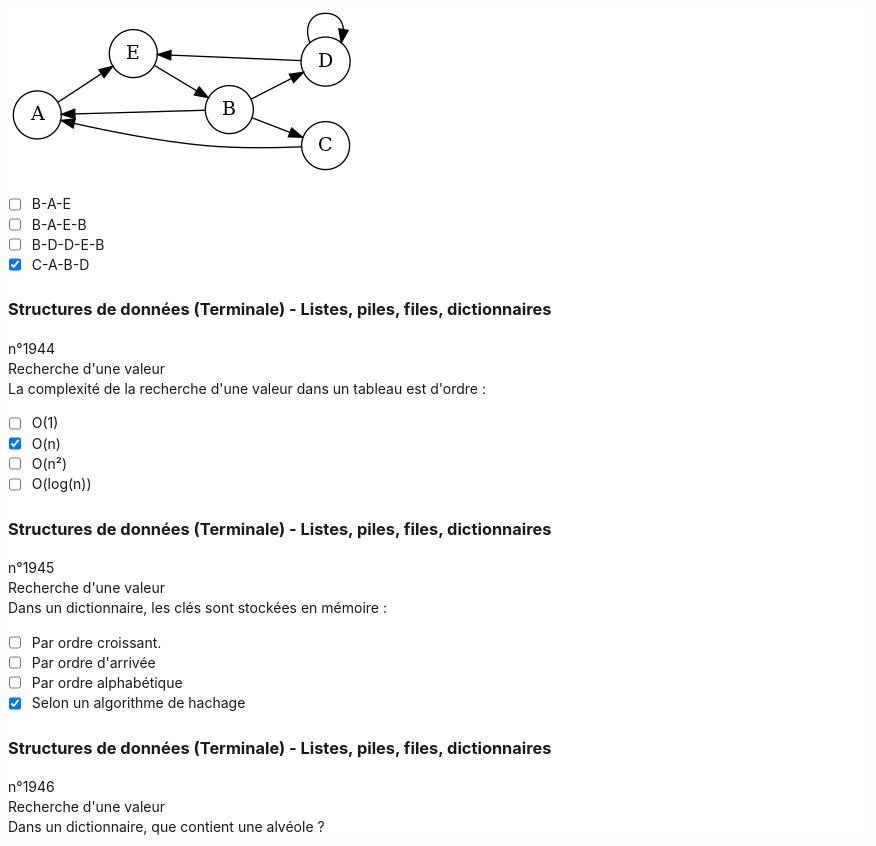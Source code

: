 ![image](/assets/images/qcm/1834_graphviz_3.png)
<br>


- [ ] B-A-E
- [ ] B-A-E-B
- [ ] B-D-D-E-B
- [X] C-A-B-D

### Structures de données (Terminale) - Listes, piles, files, dictionnaires
n°1944
<br>
Recherche d'une valeur<br>
 La complexité de la recherche d'une valeur dans un tableau est d'ordre :



- [ ] O(1)
- [X] O(n)
- [ ] O(n²)
- [ ] O(log(n))

### Structures de données (Terminale) - Listes, piles, files, dictionnaires
n°1945
<br>
Recherche d'une valeur<br>
 Dans un dictionnaire, les clés sont stockées en mémoire :



- [ ] Par ordre croissant.
- [ ] Par ordre d'arrivée
- [ ] Par ordre alphabétique
- [X] Selon un algorithme de hachage

### Structures de données (Terminale) - Listes, piles, files, dictionnaires
n°1946
<br>
Recherche d'une valeur<br>
 Dans un dictionnaire, que contient une alvéole ?


